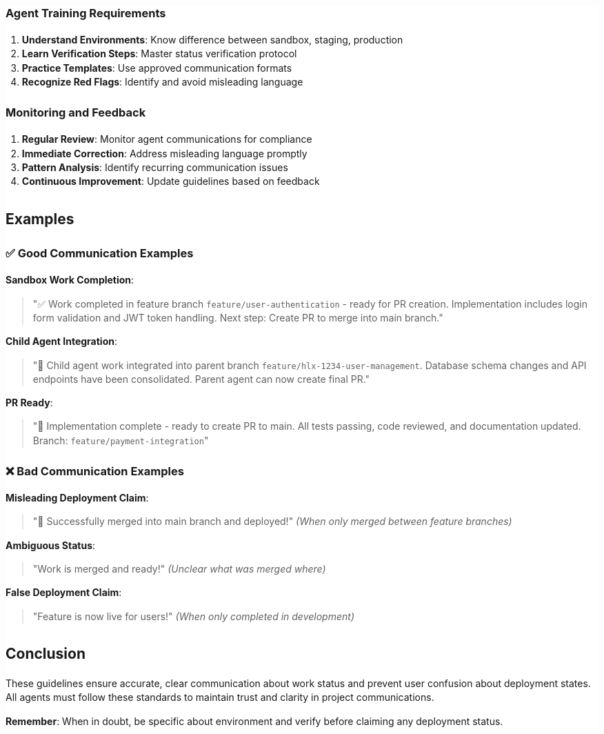 ### Agent Training Requirements

1. **Understand Environments**: Know difference between sandbox, staging, production
2. **Learn Verification Steps**: Master status verification protocol
3. **Practice Templates**: Use approved communication formats
4. **Recognize Red Flags**: Identify and avoid misleading language

### Monitoring and Feedback

1. **Regular Review**: Monitor agent communications for compliance
2. **Immediate Correction**: Address misleading language promptly
3. **Pattern Analysis**: Identify recurring communication issues
4. **Continuous Improvement**: Update guidelines based on feedback

## Examples

### ✅ Good Communication Examples

**Sandbox Work Completion**:
> "✅ Work completed in feature branch `feature/user-authentication` - ready for PR creation. Implementation includes login form validation and JWT token handling. Next step: Create PR to merge into main branch."

**Child Agent Integration**:
> "🔄 Child agent work integrated into parent branch `feature/hlx-1234-user-management`. Database schema changes and API endpoints have been consolidated. Parent agent can now create final PR."

**PR Ready**:
> "📝 Implementation complete - ready to create PR to main. All tests passing, code reviewed, and documentation updated. Branch: `feature/payment-integration`"

### ❌ Bad Communication Examples

**Misleading Deployment Claim**:
> "🎉 Successfully merged into main branch and deployed!" 
> *(When only merged between feature branches)*

**Ambiguous Status**:
> "Work is merged and ready!"
> *(Unclear what was merged where)*

**False Deployment Claim**:
> "Feature is now live for users!"
> *(When only completed in development)*

## Conclusion

These guidelines ensure accurate, clear communication about work status and prevent user confusion about deployment states. All agents must follow these standards to maintain trust and clarity in project communications.

**Remember**: When in doubt, be specific about environment and verify before claiming any deployment status.
